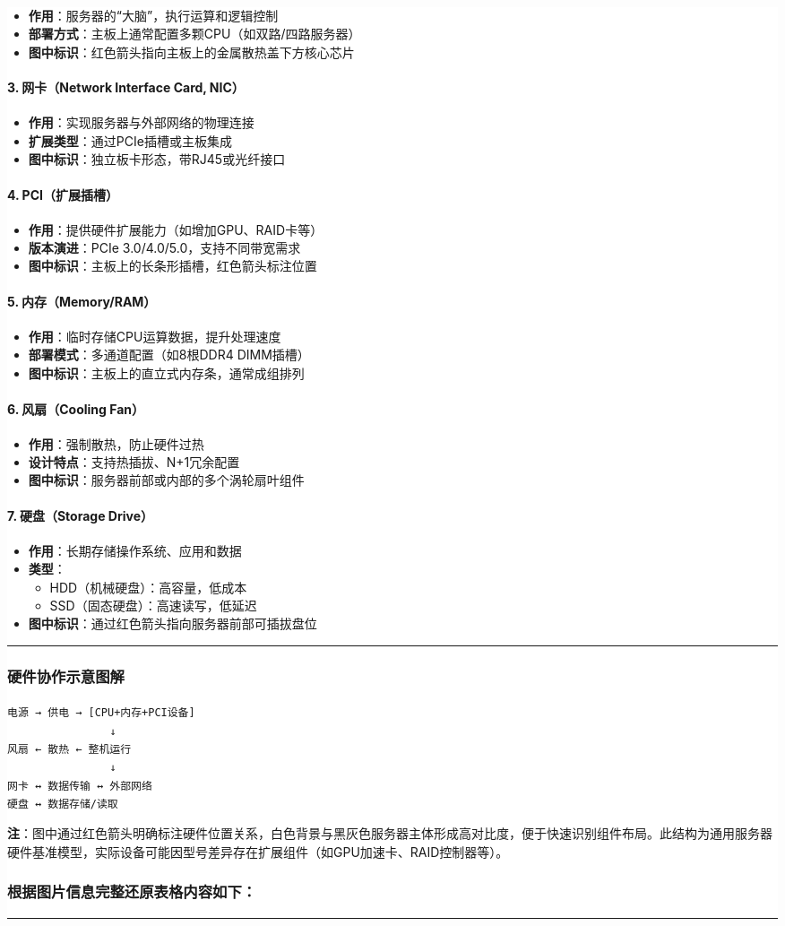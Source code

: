 - **作用**：服务器的“大脑”，执行运算和逻辑控制  
- **部署方式**：主板上通常配置多颗CPU（如双路/四路服务器）  
- **图中标识**：红色箭头指向主板上的金属散热盖下方核心芯片  

#### **3. 网卡（Network Interface Card, NIC）**  

- **作用**：实现服务器与外部网络的物理连接  
- **扩展类型**：通过PCIe插槽或主板集成  
- **图中标识**：独立板卡形态，带RJ45或光纤接口  

#### **4. PCI（扩展插槽）**  

- **作用**：提供硬件扩展能力（如增加GPU、RAID卡等）  
- **版本演进**：PCIe 3.0/4.0/5.0，支持不同带宽需求  
- **图中标识**：主板上的长条形插槽，红色箭头标注位置  

#### **5. 内存（Memory/RAM）**  

- **作用**：临时存储CPU运算数据，提升处理速度  
- **部署模式**：多通道配置（如8根DDR4 DIMM插槽）  
- **图中标识**：主板上的直立式内存条，通常成组排列  

#### **6. 风扇（Cooling Fan）**  

- **作用**：强制散热，防止硬件过热  
- **设计特点**：支持热插拔、N+1冗余配置  
- **图中标识**：服务器前部或内部的多个涡轮扇叶组件  

#### **7. 硬盘（Storage Drive）**  

- **作用**：长期存储操作系统、应用和数据  
- **类型**：  
  - HDD（机械硬盘）：高容量，低成本  
  - SSD（固态硬盘）：高速读写，低延迟  
- **图中标识**：通过红色箭头指向服务器前部可插拔盘位  

---

### **硬件协作示意图解**  

```  
电源 → 供电 → [CPU+内存+PCI设备]  
                ↓  
风扇 ← 散热 ← 整机运行  
                ↓  
网卡 ↔ 数据传输 ↔ 外部网络  
硬盘 ↔ 数据存储/读取  
```

**注**：图中通过红色箭头明确标注硬件位置关系，白色背景与黑灰色服务器主体形成高对比度，便于快速识别组件布局。此结构为通用服务器硬件基准模型，实际设备可能因型号差异存在扩展组件（如GPU加速卡、RAID控制器等）。

### 根据图片信息完整还原表格内容如下：

---

